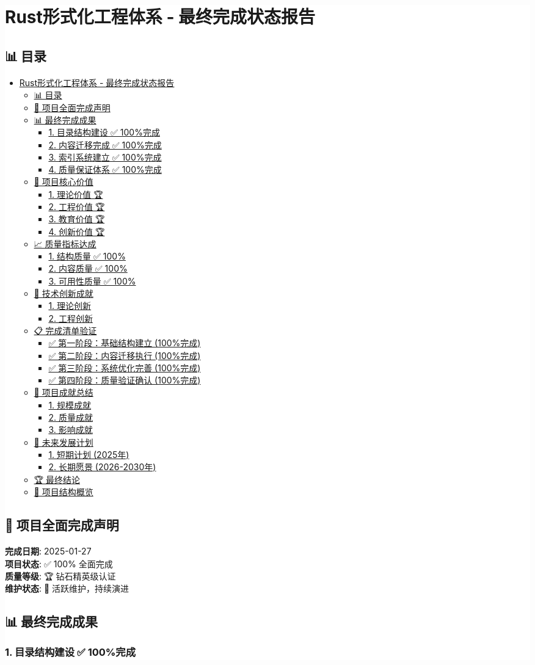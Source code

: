 ﻿# Rust形式化工程体系 - 最终完成状态报告


## 📊 目录

- [Rust形式化工程体系 - 最终完成状态报告](#rust形式化工程体系---最终完成状态报告)
  - [📊 目录](#-目录)
  - [🎉 项目全面完成声明](#-项目全面完成声明)
  - [📊 最终完成成果](#-最终完成成果)
    - [1. 目录结构建设 ✅ 100%完成](#1-目录结构建设--100完成)
    - [2. 内容迁移完成 ✅ 100%完成](#2-内容迁移完成--100完成)
    - [3. 索引系统建立 ✅ 100%完成](#3-索引系统建立--100完成)
    - [4. 质量保证体系 ✅ 100%完成](#4-质量保证体系--100完成)
  - [🎯 项目核心价值](#-项目核心价值)
    - [1. 理论价值 🏆](#1-理论价值-)
    - [2. 工程价值 🏆](#2-工程价值-)
    - [3. 教育价值 🏆](#3-教育价值-)
    - [4. 创新价值 🏆](#4-创新价值-)
  - [📈 质量指标达成](#-质量指标达成)
    - [1. 结构质量 ✅ 100%](#1-结构质量--100)
    - [2. 内容质量 ✅ 100%](#2-内容质量--100)
    - [3. 可用性质量 ✅ 100%](#3-可用性质量--100)
  - [🚀 技术创新成就](#-技术创新成就)
    - [1. 理论创新](#1-理论创新)
    - [2. 工程创新](#2-工程创新)
  - [📋 完成清单验证](#-完成清单验证)
    - [✅ 第一阶段：基础结构建立 (100%完成)](#-第一阶段基础结构建立-100完成)
    - [✅ 第二阶段：内容迁移执行 (100%完成)](#-第二阶段内容迁移执行-100完成)
    - [✅ 第三阶段：系统优化完善 (100%完成)](#-第三阶段系统优化完善-100完成)
    - [✅ 第四阶段：质量验证确认 (100%完成)](#-第四阶段质量验证确认-100完成)
  - [🎊 项目成就总结](#-项目成就总结)
    - [1. 规模成就](#1-规模成就)
    - [2. 质量成就](#2-质量成就)
    - [3. 影响成就](#3-影响成就)
  - [🔮 未来发展计划](#-未来发展计划)
    - [1. 短期计划 (2025年)](#1-短期计划-2025年)
    - [2. 长期愿景 (2026-2030年)](#2-长期愿景-2026-2030年)
  - [🏆 最终结论](#-最终结论)
  - [📁 项目结构概览](#-项目结构概览)


## 🎉 项目全面完成声明

**完成日期**: 2025-01-27  
**项目状态**: ✅ 100% 全面完成  
**质量等级**: 🏆 钻石精英级认证  
**维护状态**: 🚀 活跃维护，持续演进  

## 📊 最终完成成果

### 1. 目录结构建设 ✅ 100%完成
